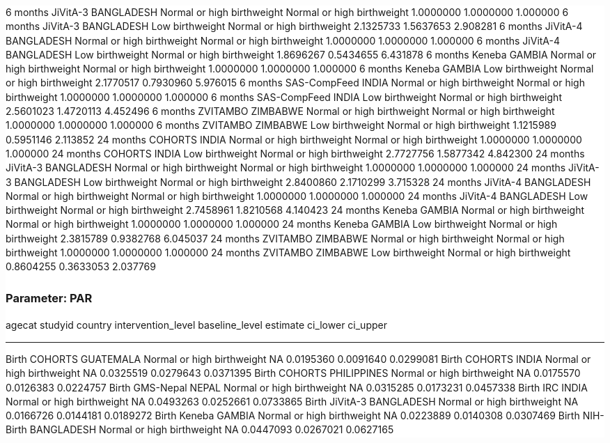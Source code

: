 6 months    JiVitA-3       BANGLADESH    Normal or high birthweight   Normal or high birthweight     1.0000000    1.0000000    1.000000
6 months    JiVitA-3       BANGLADESH    Low birthweight              Normal or high birthweight     2.1325733    1.5637653    2.908281
6 months    JiVitA-4       BANGLADESH    Normal or high birthweight   Normal or high birthweight     1.0000000    1.0000000    1.000000
6 months    JiVitA-4       BANGLADESH    Low birthweight              Normal or high birthweight     1.8696267    0.5434655    6.431878
6 months    Keneba         GAMBIA        Normal or high birthweight   Normal or high birthweight     1.0000000    1.0000000    1.000000
6 months    Keneba         GAMBIA        Low birthweight              Normal or high birthweight     2.1770517    0.7930960    5.976015
6 months    SAS-CompFeed   INDIA         Normal or high birthweight   Normal or high birthweight     1.0000000    1.0000000    1.000000
6 months    SAS-CompFeed   INDIA         Low birthweight              Normal or high birthweight     2.5601023    1.4720113    4.452496
6 months    ZVITAMBO       ZIMBABWE      Normal or high birthweight   Normal or high birthweight     1.0000000    1.0000000    1.000000
6 months    ZVITAMBO       ZIMBABWE      Low birthweight              Normal or high birthweight     1.1215989    0.5951146    2.113852
24 months   COHORTS        INDIA         Normal or high birthweight   Normal or high birthweight     1.0000000    1.0000000    1.000000
24 months   COHORTS        INDIA         Low birthweight              Normal or high birthweight     2.7727756    1.5877342    4.842300
24 months   JiVitA-3       BANGLADESH    Normal or high birthweight   Normal or high birthweight     1.0000000    1.0000000    1.000000
24 months   JiVitA-3       BANGLADESH    Low birthweight              Normal or high birthweight     2.8400860    2.1710299    3.715328
24 months   JiVitA-4       BANGLADESH    Normal or high birthweight   Normal or high birthweight     1.0000000    1.0000000    1.000000
24 months   JiVitA-4       BANGLADESH    Low birthweight              Normal or high birthweight     2.7458961    1.8210568    4.140423
24 months   Keneba         GAMBIA        Normal or high birthweight   Normal or high birthweight     1.0000000    1.0000000    1.000000
24 months   Keneba         GAMBIA        Low birthweight              Normal or high birthweight     2.3815789    0.9382768    6.045037
24 months   ZVITAMBO       ZIMBABWE      Normal or high birthweight   Normal or high birthweight     1.0000000    1.0000000    1.000000
24 months   ZVITAMBO       ZIMBABWE      Low birthweight              Normal or high birthweight     0.8604255    0.3633053    2.037769


### Parameter: PAR


agecat      studyid        country       intervention_level           baseline_level      estimate     ci_lower    ci_upper
----------  -------------  ------------  ---------------------------  ---------------  -----------  -----------  ----------
Birth       COHORTS        GUATEMALA     Normal or high birthweight   NA                 0.0195360    0.0091640   0.0299081
Birth       COHORTS        INDIA         Normal or high birthweight   NA                 0.0325519    0.0279643   0.0371395
Birth       COHORTS        PHILIPPINES   Normal or high birthweight   NA                 0.0175570    0.0126383   0.0224757
Birth       GMS-Nepal      NEPAL         Normal or high birthweight   NA                 0.0315285    0.0173231   0.0457338
Birth       IRC            INDIA         Normal or high birthweight   NA                 0.0493263    0.0252661   0.0733865
Birth       JiVitA-3       BANGLADESH    Normal or high birthweight   NA                 0.0166726    0.0144181   0.0189272
Birth       Keneba         GAMBIA        Normal or high birthweight   NA                 0.0223889    0.0140308   0.0307469
Birth       NIH-Birth      BANGLADESH    Normal or high birthweight   NA                 0.0447093    0.0267021   0.0627165
